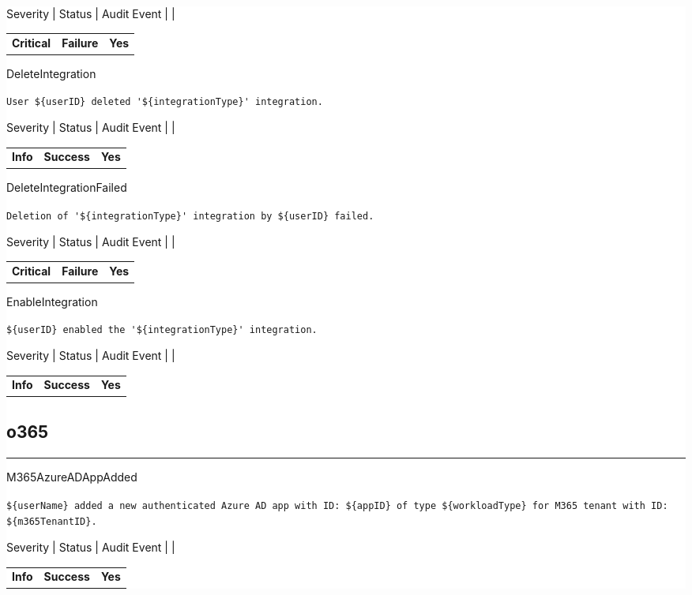 Severity | Status | Audit Event | |

|              |             |         |
| ------------ | ----------- | ------- |
| **Critical** | **Failure** | **Yes** |

DeleteIntegration

```text
User ${userID} deleted '${integrationType}' integration.
```

Severity | Status | Audit Event | |

|          |             |         |
| -------- | ----------- | ------- |
| **Info** | **Success** | **Yes** |

DeleteIntegrationFailed

```text
Deletion of '${integrationType}' integration by ${userID} failed.
```

Severity | Status | Audit Event | |

|              |             |         |
| ------------ | ----------- | ------- |
| **Critical** | **Failure** | **Yes** |

EnableIntegration

```text
${userID} enabled the '${integrationType}' integration.
```

Severity | Status | Audit Event | |

|          |             |         |
| -------- | ----------- | ------- |
| **Info** | **Success** | **Yes** |

## o365

______________________________________________________________________

M365AzureADAppAdded

```text
${userName} added a new authenticated Azure AD app with ID: ${appID} of type ${workloadType} for M365 tenant with ID: ${m365TenantID}.
```

Severity | Status | Audit Event | |

|          |             |         |
| -------- | ----------- | ------- |
| **Info** | **Success** | **Yes** |
